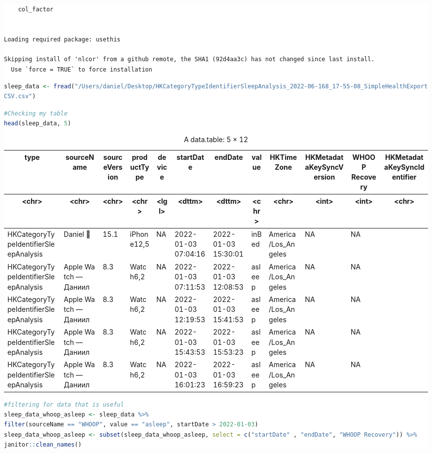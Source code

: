         col_factor
    
    
    Loading required package: usethis
    
    Skipping install of 'nlcor' from a github remote, the SHA1 (92d4aa3c) has not changed since last install.
      Use `force = TRUE` to force installation
    



```R
sleep_data <- fread("/Users/daniel/Desktop/HKCategoryTypeIdentifierSleepAnalysis_2022-06-168_17-55-08_SimpleHealthExportCSV.csv")
```


```R
#Checking my table
head(sleep_data, 5)
```


<table class="dataframe">
<caption>A data.table: 5 × 12</caption>
<thead>
	<tr><th scope=col>type</th><th scope=col>sourceName</th><th scope=col>sourceVersion</th><th scope=col>productType</th><th scope=col>device</th><th scope=col>startDate</th><th scope=col>endDate</th><th scope=col>value</th><th scope=col>HKTimeZone</th><th scope=col>HKMetadataKeySyncVersion</th><th scope=col>WHOOP Recovery</th><th scope=col>HKMetadataKeySyncIdentifier</th></tr>
	<tr><th scope=col>&lt;chr&gt;</th><th scope=col>&lt;chr&gt;</th><th scope=col>&lt;chr&gt;</th><th scope=col>&lt;chr&gt;</th><th scope=col>&lt;lgl&gt;</th><th scope=col>&lt;dttm&gt;</th><th scope=col>&lt;dttm&gt;</th><th scope=col>&lt;chr&gt;</th><th scope=col>&lt;chr&gt;</th><th scope=col>&lt;int&gt;</th><th scope=col>&lt;int&gt;</th><th scope=col>&lt;chr&gt;</th></tr>
</thead>
<tbody>
	<tr><td>HKCategoryTypeIdentifierSleepAnalysis</td><td>Daniel 💪           </td><td>15.1</td><td>iPhone12,5</td><td>NA</td><td>2022-01-03 07:04:16</td><td>2022-01-03 15:30:01</td><td>inBed </td><td>America/Los_Angeles</td><td>NA</td><td>NA</td><td></td></tr>
	<tr><td>HKCategoryTypeIdentifierSleepAnalysis</td><td>Apple Watch — Даниил</td><td>8.3 </td><td>Watch6,2  </td><td>NA</td><td>2022-01-03 07:11:53</td><td>2022-01-03 12:08:53</td><td>asleep</td><td>America/Los_Angeles</td><td>NA</td><td>NA</td><td></td></tr>
	<tr><td>HKCategoryTypeIdentifierSleepAnalysis</td><td>Apple Watch — Даниил</td><td>8.3 </td><td>Watch6,2  </td><td>NA</td><td>2022-01-03 12:19:53</td><td>2022-01-03 15:41:53</td><td>asleep</td><td>America/Los_Angeles</td><td>NA</td><td>NA</td><td></td></tr>
	<tr><td>HKCategoryTypeIdentifierSleepAnalysis</td><td>Apple Watch — Даниил</td><td>8.3 </td><td>Watch6,2  </td><td>NA</td><td>2022-01-03 15:43:53</td><td>2022-01-03 15:53:23</td><td>asleep</td><td>America/Los_Angeles</td><td>NA</td><td>NA</td><td></td></tr>
	<tr><td>HKCategoryTypeIdentifierSleepAnalysis</td><td>Apple Watch — Даниил</td><td>8.3 </td><td>Watch6,2  </td><td>NA</td><td>2022-01-03 16:01:23</td><td>2022-01-03 16:59:23</td><td>asleep</td><td>America/Los_Angeles</td><td>NA</td><td>NA</td><td></td></tr>
</tbody>
</table>




```R
#filtering for data that is useful
sleep_data_whoop_asleep <- sleep_data %>%
filter(sourceName == "WHOOP", value == "asleep", startDate > 2022-01-03) 
sleep_data_whoop_asleep <- subset(sleep_data_whoop_asleep, select = c("startDate" , "endDate", "WHOOP Recovery")) %>% 
janitor::clean_names()

```
